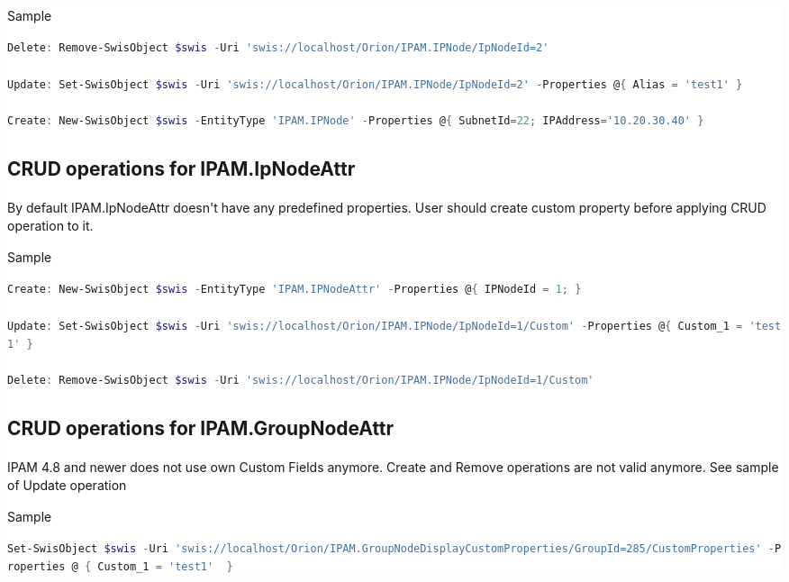 Sample

```powershell
Delete: Remove-SwisObject $swis -Uri 'swis://localhost/Orion/IPAM.IPNode/IpNodeId=2'

Update: Set-SwisObject $swis -Uri 'swis://localhost/Orion/IPAM.IPNode/IpNodeId=2' -Properties @{ Alias = 'test1' }

Create: New-SwisObject $swis -EntityType 'IPAM.IPNode' -Properties @{ SubnetId=22; IPAddress='10.20.30.40' }
```

## CRUD operations for IPAM.IpNodeAttr

By default IPAM.IpNodeAttr doesn't have any predefined properties.
User should create custom property before applying CRUD operation to it.

Sample

```powershell
Create: New-SwisObject $swis -EntityType 'IPAM.IPNodeAttr' -Properties @{ IPNodeId = 1; }

Update: Set-SwisObject $swis -Uri 'swis://localhost/Orion/IPAM.IPNode/IpNodeId=1/Custom' -Properties @{ Custom_1 = 'test1' }

Delete: Remove-SwisObject $swis -Uri 'swis://localhost/Orion/IPAM.IPNode/IpNodeId=1/Custom'
```

## CRUD operations for IPAM.GroupNodeAttr

IPAM 4.8 and newer does not use own Custom Fields anymore.
Create and Remove operations are not valid anymore.
See sample of Update operation

Sample

```powershell
Set-SwisObject $swis -Uri 'swis://localhost/Orion/IPAM.GroupNodeDisplayCustomProperties/GroupId=285/CustomProperties' -Properties @ { Custom_1 = 'test1'  }
```
